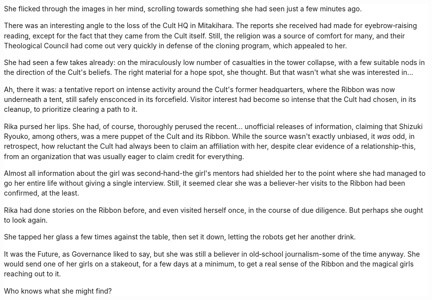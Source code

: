 She flicked through the images in her mind, scrolling towards something she had seen just a few minutes ago.

There was an interesting angle to the loss of the Cult HQ in Mitakihara. The reports she received had made for eyebrow‐raising reading, except for the fact that they came from the Cult itself. Still, the religion was a source of comfort for many, and their Theological Council had come out very quickly in defense of the cloning program, which appealed to her.

She had seen a few takes already: on the miraculously low number of casualties in the tower collapse, with a few suitable nods in the direction of the Cult's beliefs. The right material for a hope spot, she thought. But that wasn't what she was interested in…

Ah, there it was: a tentative report on intense activity around the Cult's former headquarters, where the Ribbon was now underneath a tent, still safely ensconced in its forcefield. Visitor interest had become so intense that the Cult had chosen, in its cleanup, to prioritize clearing a path to it.

Rika pursed her lips. She had, of course, thoroughly perused the recent… unofficial releases of information, claiming that Shizuki Ryouko, among others, was a mere puppet of the Cult and its Ribbon. While the source wasn't exactly unbiased, it *was* odd, in retrospect, how reluctant the Cult had always been to claim an affiliation with her, despite clear evidence of a relationship-this, from an organization that was usually eager to claim credit for everything.

Almost all information about the girl was second‐hand-the girl's mentors had shielded her to the point where she had managed to go her entire life without giving a single interview. Still, it seemed clear she was a believer-her visits to the Ribbon had been confirmed, at the least.

Rika had done stories on the Ribbon before, and even visited herself once, in the course of due diligence. But perhaps she ought to look again.

She tapped her glass a few times against the table, then set it down, letting the robots get her another drink.

It was the Future, as Governance liked to say, but she was still a believer in old‐school journalism-some of the time anyway. She would send one of her girls on a stakeout, for a few days at a minimum, to get a real sense of the Ribbon and the magical girls reaching out to it.

Who knows what she might find?
